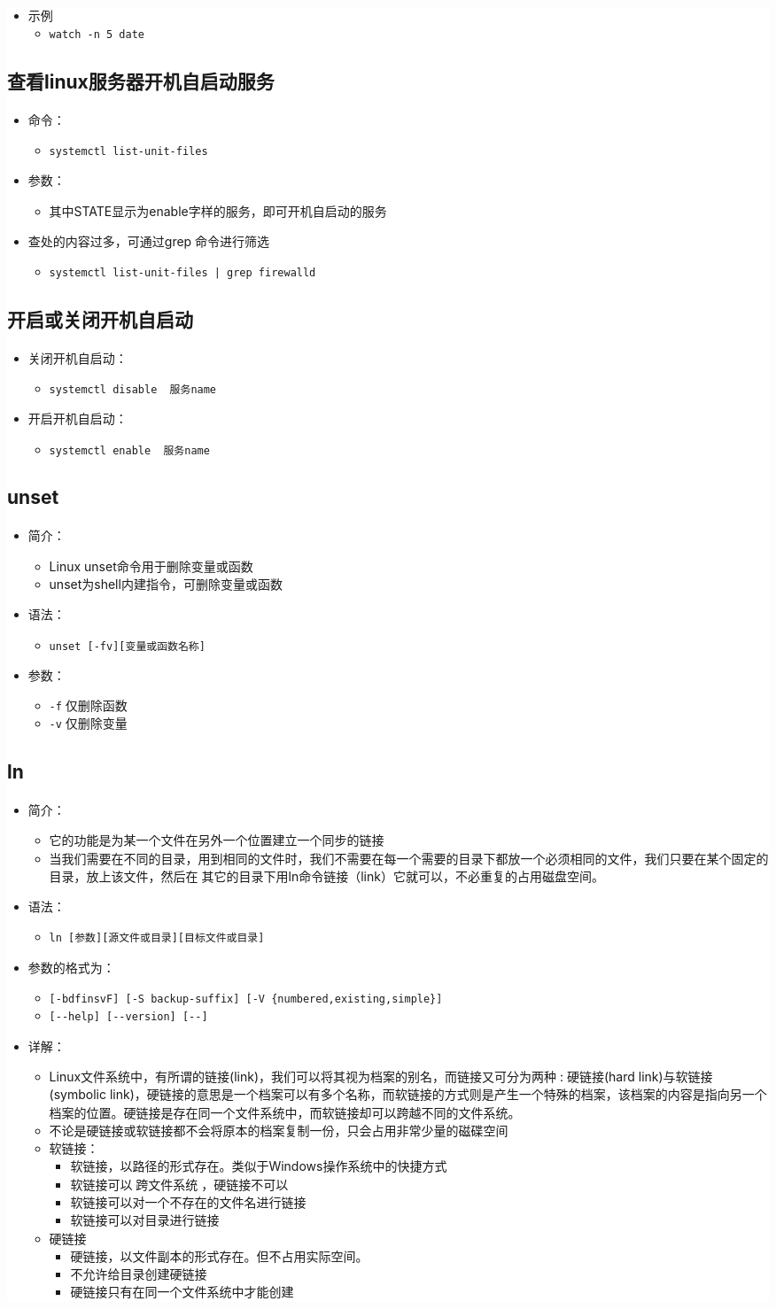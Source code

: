 + 示例
  + `watch -n 5 date`

## 查看linux服务器开机自启动服务

+ 命令：
  + `systemctl list-unit-files`

+ 参数：
  + 其中STATE显示为enable字样的服务，即可开机自启动的服务 

+ 查处的内容过多，可通过grep 命令进行筛选
  + `systemctl list-unit-files | grep firewalld`

## 开启或关闭开机自启动

+ 关闭开机自启动：
  + `systemctl disable  服务name`

+ 开启开机自启动：
  + `systemctl enable  服务name`

## unset

+ 简介：
  - Linux unset命令用于删除变量或函数
  - unset为shell内建指令，可删除变量或函数

+ 语法：
  -  `unset [-fv][变量或函数名称]`

+ 参数：
  - `-f`  仅删除函数
  - `-v`  仅删除变量 

## ln

+ 简介：
  - 它的功能是为某一个文件在另外一个位置建立一个同步的链接
  - 当我们需要在不同的目录，用到相同的文件时，我们不需要在每一个需要的目录下都放一个必须相同的文件，我们只要在某个固定的目录，放上该文件，然后在 其它的目录下用ln命令链接（link）它就可以，不必重复的占用磁盘空间。

+ 语法：
  - `ln [参数][源文件或目录][目标文件或目录]` 

+ 参数的格式为：
  - `[-bdfinsvF] [-S backup-suffix] [-V {numbered,existing,simple}]`
  - `[--help] [--version] [--]`

+ 详解：
  - Linux文件系统中，有所谓的链接(link)，我们可以将其视为档案的别名，而链接又可分为两种 : 硬链接(hard link)与软链接(symbolic link)，硬链接的意思是一个档案可以有多个名称，而软链接的方式则是产生一个特殊的档案，该档案的内容是指向另一个档案的位置。硬链接是存在同一个文件系统中，而软链接却可以跨越不同的文件系统。
  - 不论是硬链接或软链接都不会将原本的档案复制一份，只会占用非常少量的磁碟空间
  - 软链接：
    - 软链接，以路径的形式存在。类似于Windows操作系统中的快捷方式
    - 软链接可以 跨文件系统 ，硬链接不可以
    - 软链接可以对一个不存在的文件名进行链接
    - 软链接可以对目录进行链接
  - 硬链接
    - 硬链接，以文件副本的形式存在。但不占用实际空间。
    - 不允许给目录创建硬链接
    - 硬链接只有在同一个文件系统中才能创建
